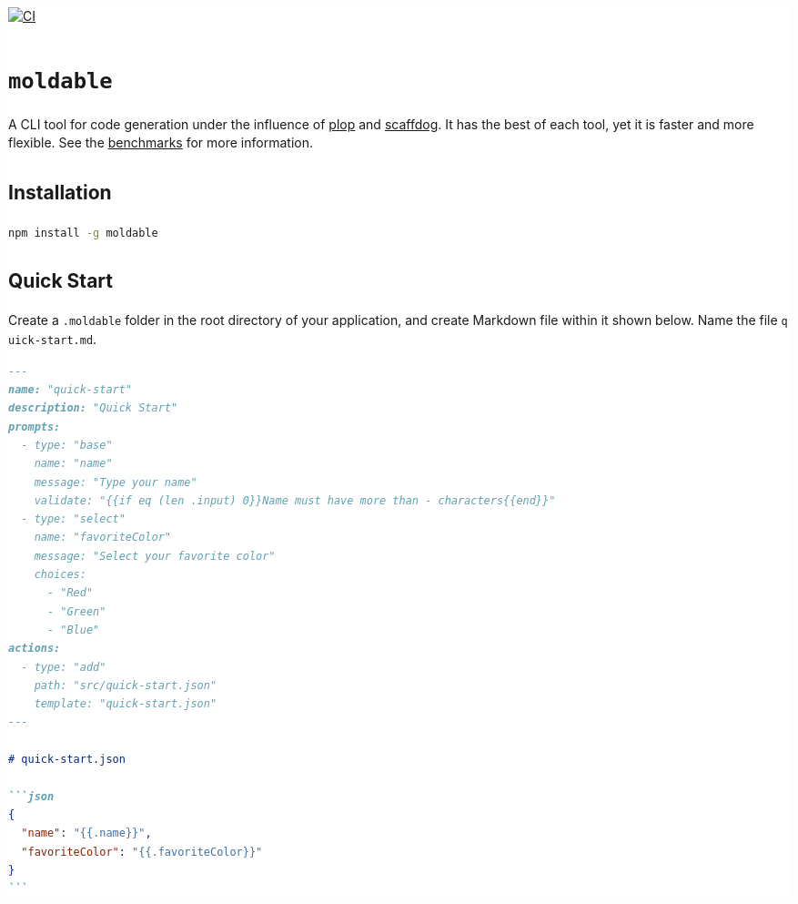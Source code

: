[![CI](https://github.com/CyberAgent/moldable/actions/workflows/ci.yaml/badge.svg)](https://github.com/CyberAgent/moldable/actions/workflows/ci.yaml)

# `moldable`

A CLI tool for code generation under the influence of [plop](https://plopjs.com) and [scaffdog](https://scaff.dog). It has the best of each tool, yet it is faster and more flexible.
See the [benchmarks](#benchmarks) for more information.

## Installation

```bash
npm install -g moldable
```

## Quick Start

Create a `.moldable` folder in the root directory of your application, and create Markdown file within it shown below. Name the file `quick-start.md`.

````md
---
name: "quick-start"
description: "Quick Start"
prompts:
  - type: "base"
    name: "name"
    message: "Type your name"
    validate: "{{if eq (len .input) 0}}Name must have more than - characters{{end}}"
  - type: "select"
    name: "favoriteColor"
    message: "Select your favorite color"
    choices:
      - "Red"
      - "Green"
      - "Blue"
actions:
  - type: "add"
    path: "src/quick-start.json"
    template: "quick-start.json"
---

# quick-start.json

```json
{
  "name": "{{.name}}",
  "favoriteColor": "{{.favoriteColor}}"
}
```
````
